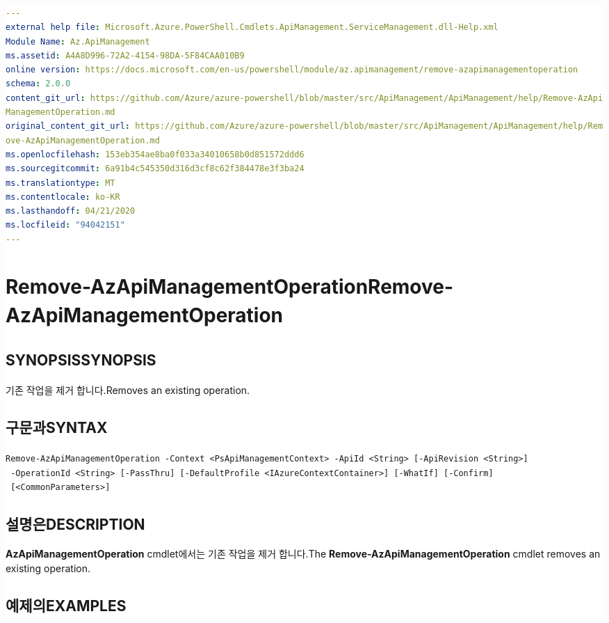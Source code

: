 ```yaml
---
external help file: Microsoft.Azure.PowerShell.Cmdlets.ApiManagement.ServiceManagement.dll-Help.xml
Module Name: Az.ApiManagement
ms.assetid: A4A8D996-72A2-4154-98DA-5F84CAA010B9
online version: https://docs.microsoft.com/en-us/powershell/module/az.apimanagement/remove-azapimanagementoperation
schema: 2.0.0
content_git_url: https://github.com/Azure/azure-powershell/blob/master/src/ApiManagement/ApiManagement/help/Remove-AzApiManagementOperation.md
original_content_git_url: https://github.com/Azure/azure-powershell/blob/master/src/ApiManagement/ApiManagement/help/Remove-AzApiManagementOperation.md
ms.openlocfilehash: 153eb354ae8ba0f033a34010658b0d851572ddd6
ms.sourcegitcommit: 6a91b4c545350d316d3cf8c62f384478e3f3ba24
ms.translationtype: MT
ms.contentlocale: ko-KR
ms.lasthandoff: 04/21/2020
ms.locfileid: "94042151"
---
```

# <span data-ttu-id="cec49-101">Remove-AzApiManagementOperation</span><span class="sxs-lookup"><span data-stu-id="cec49-101">Remove-AzApiManagementOperation</span></span>

## <span data-ttu-id="cec49-102">SYNOPSIS</span><span class="sxs-lookup"><span data-stu-id="cec49-102">SYNOPSIS</span></span>
<span data-ttu-id="cec49-103">기존 작업을 제거 합니다.</span><span class="sxs-lookup"><span data-stu-id="cec49-103">Removes an existing operation.</span></span>

## <span data-ttu-id="cec49-104">구문과</span><span class="sxs-lookup"><span data-stu-id="cec49-104">SYNTAX</span></span>

```
Remove-AzApiManagementOperation -Context <PsApiManagementContext> -ApiId <String> [-ApiRevision <String>]
 -OperationId <String> [-PassThru] [-DefaultProfile <IAzureContextContainer>] [-WhatIf] [-Confirm]
 [<CommonParameters>]
```

## <span data-ttu-id="cec49-105">설명은</span><span class="sxs-lookup"><span data-stu-id="cec49-105">DESCRIPTION</span></span>
<span data-ttu-id="cec49-106">**AzApiManagementOperation** cmdlet에서는 기존 작업을 제거 합니다.</span><span class="sxs-lookup"><span data-stu-id="cec49-106">The **Remove-AzApiManagementOperation** cmdlet removes an existing operation.</span></span>

## <span data-ttu-id="cec49-107">예제의</span><span class="sxs-lookup"><span data-stu-id="cec49-107">EXAMPLES</span></span>
